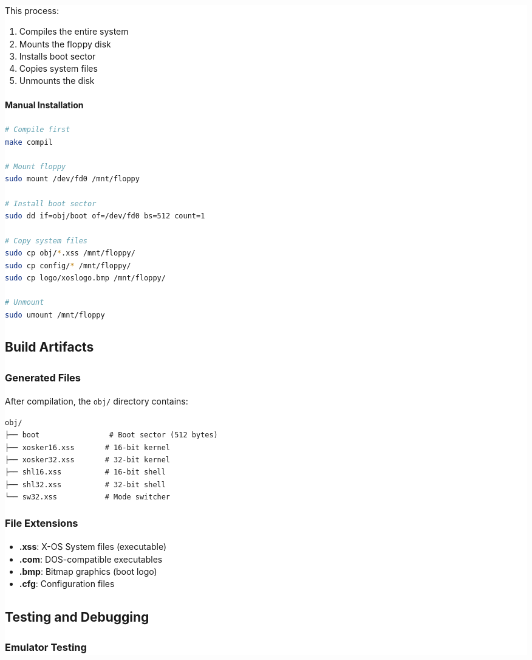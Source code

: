 This process:
1. Compiles the entire system
2. Mounts the floppy disk
3. Installs boot sector
4. Copies system files
5. Unmounts the disk

#### Manual Installation
```bash
# Compile first
make compil

# Mount floppy
sudo mount /dev/fd0 /mnt/floppy

# Install boot sector
sudo dd if=obj/boot of=/dev/fd0 bs=512 count=1

# Copy system files
sudo cp obj/*.xss /mnt/floppy/
sudo cp config/* /mnt/floppy/
sudo cp logo/xoslogo.bmp /mnt/floppy/

# Unmount
sudo umount /mnt/floppy
```

## Build Artifacts

### Generated Files
After compilation, the `obj/` directory contains:

```
obj/
├── boot                # Boot sector (512 bytes)
├── xosker16.xss       # 16-bit kernel
├── xosker32.xss       # 32-bit kernel  
├── shl16.xss          # 16-bit shell
├── shl32.xss          # 32-bit shell
└── sw32.xss           # Mode switcher
```

### File Extensions
- **.xss**: X-OS System files (executable)
- **.com**: DOS-compatible executables
- **.bmp**: Bitmap graphics (boot logo)
- **.cfg**: Configuration files

## Testing and Debugging

### Emulator Testing

